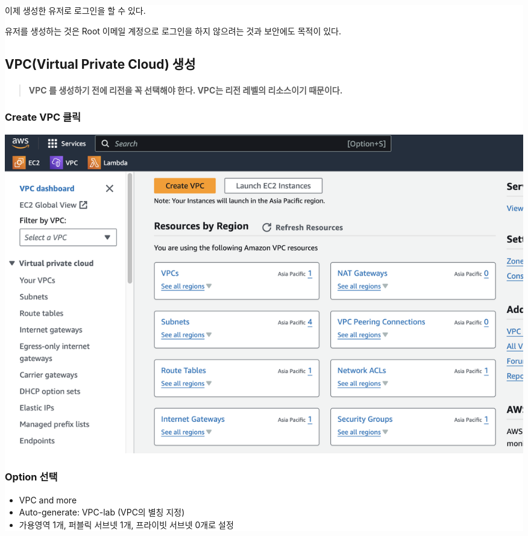 이제 생성한 유저로 로그인을 할 수 있다.

유저를 생성하는 것은 Root 이메일 계정으로 로그인을 하지 않으려는 것과 보안에도 목적이 있다.

## VPC(Virtual Private Cloud) 생성

> **VPC 를 생성하기 전에 리전을 꼭 선택해야 한다. VPC는 리전 레벨의 리소스이기 때문이다.**

### Create VPC 클릭

![vpc 생성](/asset/aws/core/vpc/1.png)

### Option 선택

- VPC and more
- Auto-generate: VPC-lab (VPC의 별칭 지정)
- 가용영역 1개, 퍼블릭 서브넷 1개, 프라이빗 서브넷 0개로 설정
